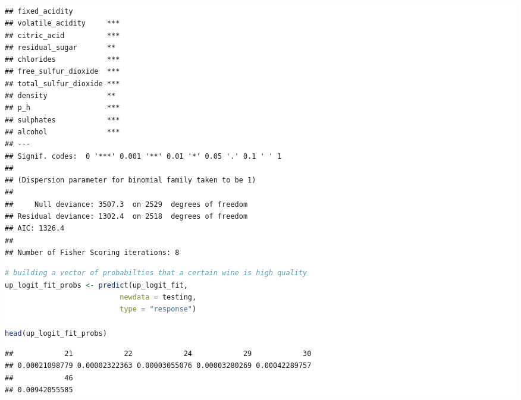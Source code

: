     ## fixed_acidity           
    ## volatile_acidity     ***
    ## citric_acid          ***
    ## residual_sugar       ** 
    ## chlorides            ***
    ## free_sulfur_dioxide  ***
    ## total_sulfur_dioxide ***
    ## density              ** 
    ## p_h                  ***
    ## sulphates            ***
    ## alcohol              ***
    ## ---
    ## Signif. codes:  0 '***' 0.001 '**' 0.01 '*' 0.05 '.' 0.1 ' ' 1
    ## 
    ## (Dispersion parameter for binomial family taken to be 1)
    ## 
    ##     Null deviance: 3507.3  on 2529  degrees of freedom
    ## Residual deviance: 1302.4  on 2518  degrees of freedom
    ## AIC: 1326.4
    ## 
    ## Number of Fisher Scoring iterations: 8

``` r
# building a vector of probabilties that a certain wine is high quality 
up_logit_fit_probs <- predict(up_logit_fit,
                           newdata = testing,
                           type = "response")

head(up_logit_fit_probs)
```

    ##            21            22            24            29            30 
    ## 0.00021098779 0.00002322363 0.00003055076 0.00003280269 0.00042289757 
    ##            46 
    ## 0.00942055585
